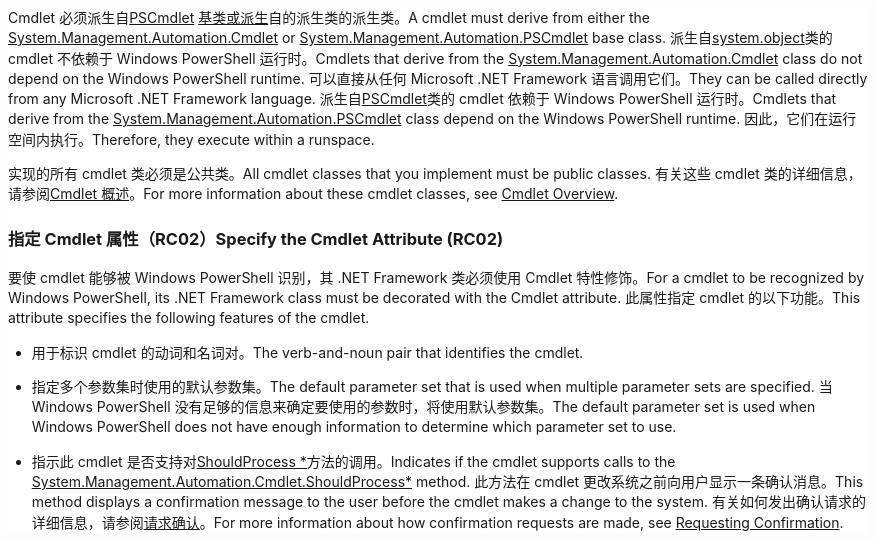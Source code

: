 <span data-ttu-id="7634a-217">Cmdlet 必须派生自[PSCmdlet](/dotnet/api/System.Management.Automation.PSCmdlet) [基类或派生](/dotnet/api/System.Management.Automation.Cmdlet)自的派生类的派生类。</span><span class="sxs-lookup"><span data-stu-id="7634a-217">A cmdlet must derive from either the [System.Management.Automation.Cmdlet](/dotnet/api/System.Management.Automation.Cmdlet) or [System.Management.Automation.PSCmdlet](/dotnet/api/System.Management.Automation.PSCmdlet) base class.</span></span> <span data-ttu-id="7634a-218">派生自[system.object](/dotnet/api/System.Management.Automation.Cmdlet)类的 cmdlet 不依赖于 Windows PowerShell 运行时。</span><span class="sxs-lookup"><span data-stu-id="7634a-218">Cmdlets that derive from the [System.Management.Automation.Cmdlet](/dotnet/api/System.Management.Automation.Cmdlet) class do not depend on the Windows PowerShell runtime.</span></span> <span data-ttu-id="7634a-219">可以直接从任何 Microsoft .NET Framework 语言调用它们。</span><span class="sxs-lookup"><span data-stu-id="7634a-219">They can be called directly from any Microsoft .NET Framework language.</span></span> <span data-ttu-id="7634a-220">派生自[PSCmdlet](/dotnet/api/System.Management.Automation.PSCmdlet)类的 cmdlet 依赖于 Windows PowerShell 运行时。</span><span class="sxs-lookup"><span data-stu-id="7634a-220">Cmdlets that derive from the [System.Management.Automation.PSCmdlet](/dotnet/api/System.Management.Automation.PSCmdlet) class depend on the Windows PowerShell runtime.</span></span> <span data-ttu-id="7634a-221">因此，它们在运行空间内执行。</span><span class="sxs-lookup"><span data-stu-id="7634a-221">Therefore, they execute within a runspace.</span></span>

<span data-ttu-id="7634a-222">实现的所有 cmdlet 类必须是公共类。</span><span class="sxs-lookup"><span data-stu-id="7634a-222">All cmdlet classes that you implement must be public classes.</span></span> <span data-ttu-id="7634a-223">有关这些 cmdlet 类的详细信息，请参阅[Cmdlet 概述](./cmdlet-overview.md)。</span><span class="sxs-lookup"><span data-stu-id="7634a-223">For more information about these cmdlet classes, see [Cmdlet Overview](./cmdlet-overview.md).</span></span>

### <a name="specify-the-cmdlet-attribute-rc02"></a><span data-ttu-id="7634a-224">指定 Cmdlet 属性（RC02）</span><span class="sxs-lookup"><span data-stu-id="7634a-224">Specify the Cmdlet Attribute (RC02)</span></span>

<span data-ttu-id="7634a-225">要使 cmdlet 能够被 Windows PowerShell 识别，其 .NET Framework 类必须使用 Cmdlet 特性修饰。</span><span class="sxs-lookup"><span data-stu-id="7634a-225">For a cmdlet to be recognized by Windows PowerShell, its .NET Framework class must be decorated with the Cmdlet attribute.</span></span> <span data-ttu-id="7634a-226">此属性指定 cmdlet 的以下功能。</span><span class="sxs-lookup"><span data-stu-id="7634a-226">This attribute specifies the following features of the cmdlet.</span></span>

- <span data-ttu-id="7634a-227">用于标识 cmdlet 的动词和名词对。</span><span class="sxs-lookup"><span data-stu-id="7634a-227">The verb-and-noun pair that identifies the cmdlet.</span></span>

- <span data-ttu-id="7634a-228">指定多个参数集时使用的默认参数集。</span><span class="sxs-lookup"><span data-stu-id="7634a-228">The default parameter set that is used when multiple parameter sets are specified.</span></span> <span data-ttu-id="7634a-229">当 Windows PowerShell 没有足够的信息来确定要使用的参数时，将使用默认参数集。</span><span class="sxs-lookup"><span data-stu-id="7634a-229">The default parameter set is used when Windows PowerShell does not have enough information to determine which parameter set to use.</span></span>

- <span data-ttu-id="7634a-230">指示此 cmdlet 是否支持对[ShouldProcess \*](/dotnet/api/System.Management.Automation.Cmdlet.ShouldProcess)方法的调用。</span><span class="sxs-lookup"><span data-stu-id="7634a-230">Indicates if the cmdlet supports calls to the [System.Management.Automation.Cmdlet.ShouldProcess\*](/dotnet/api/System.Management.Automation.Cmdlet.ShouldProcess) method.</span></span> <span data-ttu-id="7634a-231">此方法在 cmdlet 更改系统之前向用户显示一条确认消息。</span><span class="sxs-lookup"><span data-stu-id="7634a-231">This method displays a confirmation message to the user before the cmdlet makes a change to the system.</span></span> <span data-ttu-id="7634a-232">有关如何发出确认请求的详细信息，请参阅[请求确认](./requesting-confirmation-from-cmdlets.md)。</span><span class="sxs-lookup"><span data-stu-id="7634a-232">For more information about how confirmation requests are made, see [Requesting Confirmation](./requesting-confirmation-from-cmdlets.md).</span></span>
